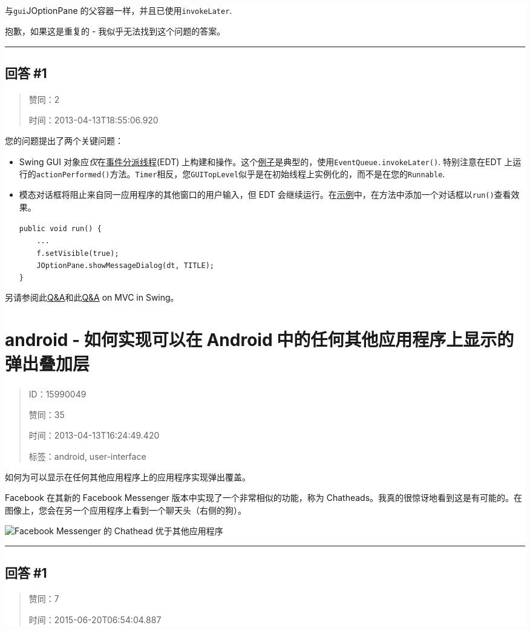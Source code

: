 与`gui`JOptionPane 的父容器一样，并且已使用`invokeLater`.

抱歉，如果这是重复的 - 我似乎无法找到这个问题的答案。

* * *

## 回答 #1

> 赞同：2
> 
> 时间：2013-04-13T18:55:06.920

您的问题提出了两个关键问题：

*   Swing GUI 对象应*仅*在[事件分派线程](http://docs.oracle.com/javase/tutorial/uiswing/concurrency/initial.html)(EDT) 上构建和操作。这个[例子](https://stackoverflow.com/a/8616169/230513)是典型的，使用`EventQueue.invokeLater()`. 特别注意在EDT 上运行的`actionPerformed()`方法。`Timer`相反，您`GUITopLevel`似乎是在初始线程上实例化的，而不是在您的`Runnable`.

*   模态对话框将阻止来自同一应用程序的其他窗口的用户输入，但 EDT 会继续运行。在[示例](https://stackoverflow.com/a/8616169/230513)中，在方法中添加一个对话框以`run()`查看效果。

    ```
    public void run() {
        ...
        f.setVisible(true);
        JOptionPane.showMessageDialog(dt, TITLE);
    } 
    ```

另请参阅此[Q&A](https://stackoverflow.com/a/3072979/230513)和此[Q&A](https://stackoverflow.com/q/8169964/230513) on MVC in Swing。

# android - 如何实现可以在 Android 中的任何其他应用程序上显示的弹出叠加层

> ID：15990049
> 
> 赞同：35
> 
> 时间：2013-04-13T16:24:49.420
> 
> 标签：android, user-interface

如何为可以显示在任何其他应用程序上的应用程序实现弹出覆盖。

Facebook 在其新的 Facebook Messenger 版本中实现了一个非常相似的功能，称为 Chatheads。我真的很惊讶地看到这是有可能的。在图像上，您会在另一个应用程序上看到一个聊天头（右侧的狗）。

![Facebook Messenger 的 Chathead 优于其他应用程序](https://i.stack.imgur.com/hWk4r.png)

* * *

## 回答 #1

> 赞同：7
> 
> 时间：2015-06-20T06:54:04.887
